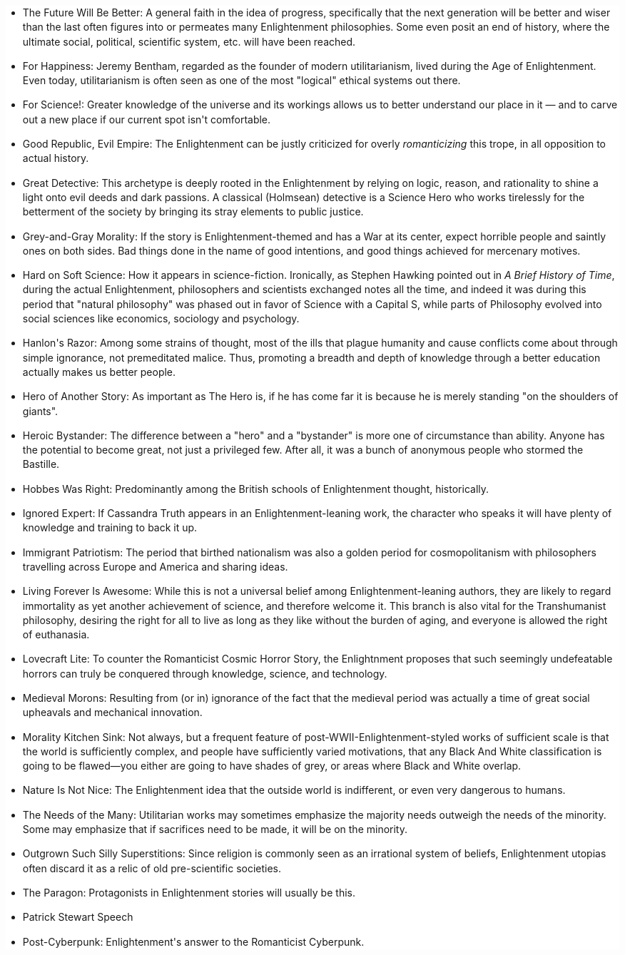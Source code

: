 -   The Future Will Be Better: A general faith in the idea of progress, specifically that the next generation will be better and wiser than the last often figures into or permeates many Enlightenment philosophies. Some even posit an end of history, where the ultimate social, political, scientific system, etc. will have been reached.
-   For Happiness: Jeremy Bentham, regarded as the founder of modern utilitarianism, lived during the Age of Enlightenment. Even today, utilitarianism is often seen as one of the most "logical" ethical systems out there.
-   For Science!: Greater knowledge of the universe and its workings allows us to better understand our place in it — and to carve out a new place if our current spot isn't comfortable.

-   Good Republic, Evil Empire: The Enlightenment can be justly criticized for overly _romanticizing_ this trope, in all opposition to actual history.
-   Great Detective: This archetype is deeply rooted in the Enlightenment by relying on logic, reason, and rationality to shine a light onto evil deeds and dark passions. A classical (Holmsean) detective is a Science Hero who works tirelessly for the betterment of the society by bringing its stray elements to public justice.
-   Grey-and-Gray Morality: If the story is Enlightenment-themed and has a War at its center, expect horrible people and saintly ones on both sides. Bad things done in the name of good intentions, and good things achieved for mercenary motives.
-   Hard on Soft Science: How it appears in science-fiction. Ironically, as Stephen Hawking pointed out in _A Brief History of Time_, during the actual Enlightenment, philosophers and scientists exchanged notes all the time, and indeed it was during this period that "natural philosophy" was phased out in favor of Science with a Capital S, while parts of Philosophy evolved into social sciences like economics, sociology and psychology.
-   Hanlon's Razor: Among some strains of thought, most of the ills that plague humanity and cause conflicts come about through simple ignorance, not premeditated malice. Thus, promoting a breadth and depth of knowledge through a better education actually makes us better people.
-   Hero of Another Story: As important as The Hero is, if he has come far it is because he is merely standing "on the shoulders of giants".
-   Heroic Bystander: The difference between a "hero" and a "bystander" is more one of circumstance than ability. Anyone has the potential to become great, not just a privileged few. After all, it was a bunch of anonymous people who stormed the Bastille.
-   Hobbes Was Right: Predominantly among the British schools of Enlightenment thought, historically.
-   Ignored Expert: If Cassandra Truth appears in an Enlightenment-leaning work, the character who speaks it will have plenty of knowledge and training to back it up.
-   Immigrant Patriotism: The period that birthed nationalism was also a golden period for cosmopolitanism with philosophers travelling across Europe and America and sharing ideas.
-   Living Forever Is Awesome: While this is not a universal belief among Enlightenment-leaning authors, they are likely to regard immortality as yet another achievement of science, and therefore welcome it. This branch is also vital for the Transhumanist philosophy, desiring the right for all to live as long as they like without the burden of aging, and everyone is allowed the right of euthanasia.
-   Lovecraft Lite: To counter the Romanticist Cosmic Horror Story, the Enlightnment proposes that such seemingly undefeatable horrors can truly be conquered through knowledge, science, and technology.
-   Medieval Morons: Resulting from (or in) ignorance of the fact that the medieval period was actually a time of great social upheavals and mechanical innovation.
-   Morality Kitchen Sink: Not always, but a frequent feature of post-WWII-Enlightenment-styled works of sufficient scale is that the world is sufficiently complex, and people have sufficiently varied motivations, that any Black And White classification is going to be flawed—you either are going to have shades of grey, or areas where Black and White overlap.
-   Nature Is Not Nice: The Enlightenment idea that the outside world is indifferent, or even very dangerous to humans.
-   The Needs of the Many: Utilitarian works may sometimes emphasize the majority needs outweigh the needs of the minority. Some may emphasize that if sacrifices need to be made, it will be on the minority.
-   Outgrown Such Silly Superstitions: Since religion is commonly seen as an irrational system of beliefs, Enlightenment utopias often discard it as a relic of old pre-scientific societies.
-   The Paragon: Protagonists in Enlightenment stories will usually be this.
-   Patrick Stewart Speech
-   Post-Cyberpunk: Enlightenment's answer to the Romanticist Cyberpunk.
